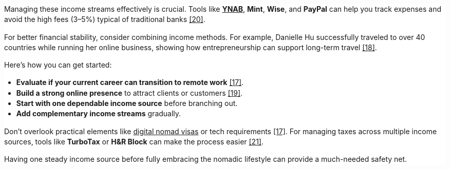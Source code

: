 Managing these income streams effectively is crucial. Tools like **[YNAB](https://www.ynab.com/)**, **Mint**, **Wise**, and **PayPal** can help you track expenses and avoid the high fees (3–5%) typical of traditional banks [\[20\]](https://signeasy.com/blog/business/best-tools-digital-nomads).

For better financial stability, consider combining income methods. For example, Danielle Hu successfully traveled to over 40 countries while running her online business, showing how entrepreneurship can support long-term travel [\[18\]](https://thewanderlover.com/how-digital-nomads-make-money).

Here’s how you can get started:

-   **Evaluate if your current career can transition to remote work** [\[17\]](https://www.flexjobs.com/blog/post/companies-hiring-digital-nomads).
-   **Build a strong online presence** to attract clients or customers [\[19\]](https://digitalnomads.world/how-to-become-a-digital-nomad).
-   **Start with one dependable income source** before branching out.
-   **Add complementary income streams** gradually.

Don’t overlook practical elements like [digital nomad visas](https://www.nomadgossip.com/blog/remote-work-visas-top-10-countries-for-digital-nomads) or tech requirements [\[17\]](https://www.flexjobs.com/blog/post/companies-hiring-digital-nomads). For managing taxes across multiple income sources, tools like **TurboTax** or **H&R Block** can make the process easier [\[21\]](https://andysto.com/financial-planning-for-the-nomadic-lifestyle-tools-and-tips/).

Having one steady income source before fully embracing the nomadic lifestyle can provide a much-needed safety net.